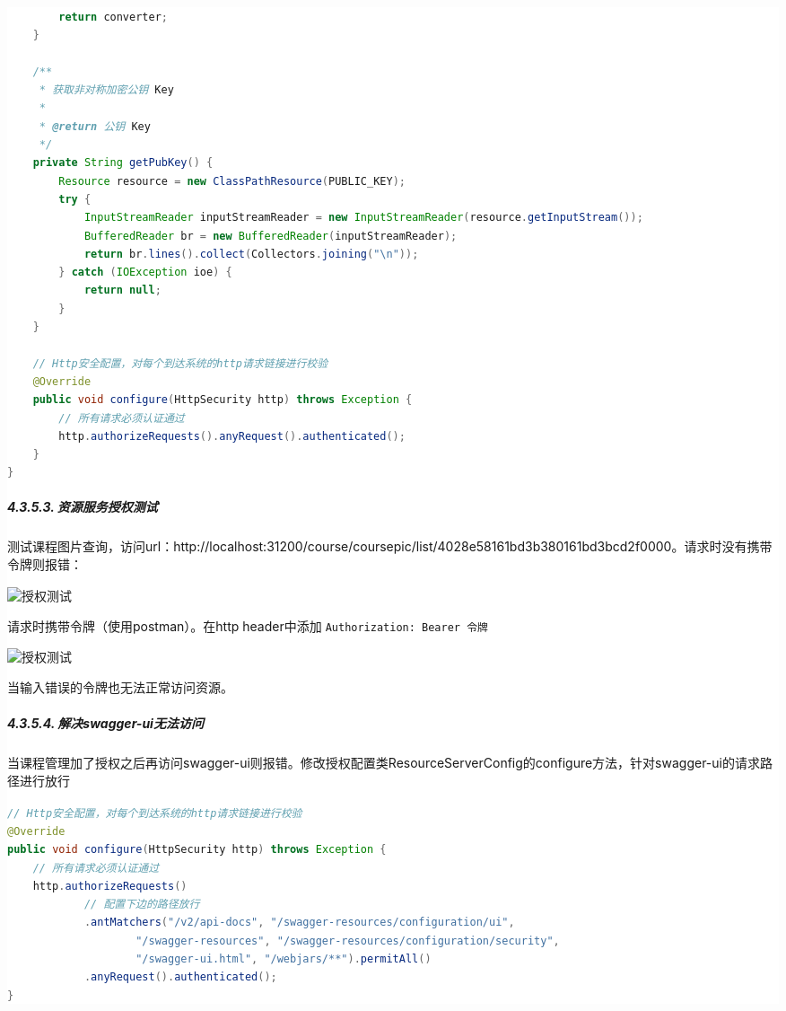 ```java
        return converter;
    }

    /**
     * 获取非对称加密公钥 Key
     *
     * @return 公钥 Key
     */
    private String getPubKey() {
        Resource resource = new ClassPathResource(PUBLIC_KEY);
        try {
            InputStreamReader inputStreamReader = new InputStreamReader(resource.getInputStream());
            BufferedReader br = new BufferedReader(inputStreamReader);
            return br.lines().collect(Collectors.joining("\n"));
        } catch (IOException ioe) {
            return null;
        }
    }

    // Http安全配置，对每个到达系统的http请求链接进行校验
    @Override
    public void configure(HttpSecurity http) throws Exception {
        // 所有请求必须认证通过
        http.authorizeRequests().anyRequest().authenticated();
    }
}
```

##### 4.3.5.3. 资源服务授权测试

测试课程图片查询，访问url：http://localhost:31200/course/coursepic/list/4028e58161bd3b380161bd3bcd2f0000。请求时没有携带令牌则报错：

![授权测试](images/20190820141037708_20058.png)

请求时携带令牌（使用postman）。在http header中添加 `Authorization: Bearer 令牌`

![授权测试](images/20190820141524298_30042.png)

当输入错误的令牌也无法正常访问资源。

##### 4.3.5.4. 解决swagger-ui无法访问

当课程管理加了授权之后再访问swagger-ui则报错。修改授权配置类ResourceServerConfig的configure方法，针对swagger-ui的请求路径进行放行

```java
// Http安全配置，对每个到达系统的http请求链接进行校验
@Override
public void configure(HttpSecurity http) throws Exception {
    // 所有请求必须认证通过
    http.authorizeRequests()
            // 配置下边的路径放行
            .antMatchers("/v2/api-docs", "/swagger-resources/configuration/ui",
                    "/swagger-resources", "/swagger-resources/configuration/security",
                    "/swagger-ui.html", "/webjars/**").permitAll()
            .anyRequest().authenticated();
}
```
